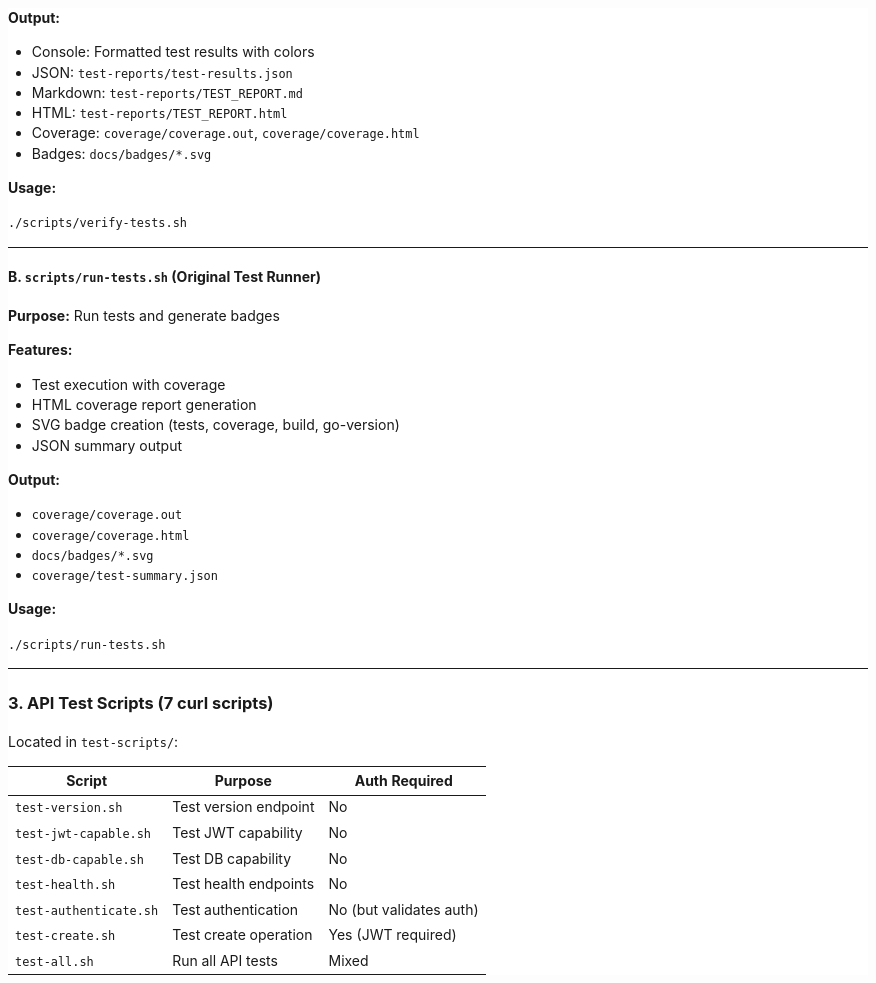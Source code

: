 **Output:**
- Console: Formatted test results with colors
- JSON: `test-reports/test-results.json`
- Markdown: `test-reports/TEST_REPORT.md`
- HTML: `test-reports/TEST_REPORT.html`
- Coverage: `coverage/coverage.out`, `coverage/coverage.html`
- Badges: `docs/badges/*.svg`

**Usage:**
```bash
./scripts/verify-tests.sh
```

---

#### B. `scripts/run-tests.sh` (Original Test Runner)

**Purpose:** Run tests and generate badges

**Features:**
- Test execution with coverage
- HTML coverage report generation
- SVG badge creation (tests, coverage, build, go-version)
- JSON summary output

**Output:**
- `coverage/coverage.out`
- `coverage/coverage.html`
- `docs/badges/*.svg`
- `coverage/test-summary.json`

**Usage:**
```bash
./scripts/run-tests.sh
```

---

### 3. API Test Scripts (7 curl scripts)

Located in `test-scripts/`:

| Script | Purpose | Auth Required |
|--------|---------|---------------|
| `test-version.sh` | Test version endpoint | No |
| `test-jwt-capable.sh` | Test JWT capability | No |
| `test-db-capable.sh` | Test DB capability | No |
| `test-health.sh` | Test health endpoints | No |
| `test-authenticate.sh` | Test authentication | No (but validates auth) |
| `test-create.sh` | Test create operation | Yes (JWT required) |
| `test-all.sh` | Run all API tests | Mixed |
